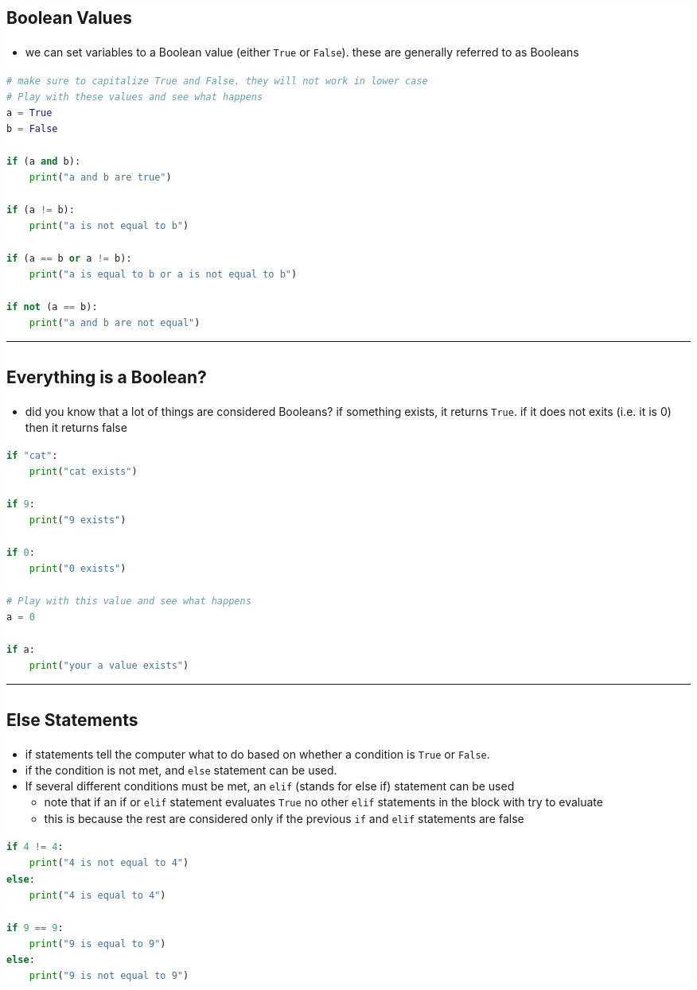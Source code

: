 ## Boolean Values
- we can set variables to a Boolean value (either `True` or `False`). these are generally referred to as Booleans
```Python
# make sure to capitalize True and False. they will not work in lower case
# Play with these values and see what happens
a = True
b = False

if (a and b):
	print("a and b are true")

if (a != b):
	print("a is not equal to b")
	
if (a == b or a != b):
	print("a is equal to b or a is not equal to b")

if not (a == b):
	print("a and b are not equal")
```

---
## Everything is a Boolean?
- did you know that a lot of things are considered Booleans? if something exists, it returns `True`. if it does not exits (i.e. it is 0) then it returns false
```Python
if "cat":
	print("cat exists")

if 9:
	print("9 exists")

if 0:
	print("0 exists")

# Play with this value and see what happens
a = 0

if a:
	print("your a value exists")
```

---
## Else Statements
- if statements tell the computer what to do based on whether a condition is `True` or `False`. 
- if the condition is not met, and `else` statement can be used. 
- If several different conditions must be met, an `elif` (stands for else if) statement can be used
  - note that if an if or `elif` statement evaluates `True` no other `elif` statements in the block with try to evaluate
  - this is because the rest are considered only if the previous `if` and `elif` statements are false
```Python
if 4 != 4:
	print("4 is not equal to 4")
else:
	print("4 is equal to 4")

if 9 == 9:
	print("9 is equal to 9")
else:
	print("9 is not equal to 9")

```